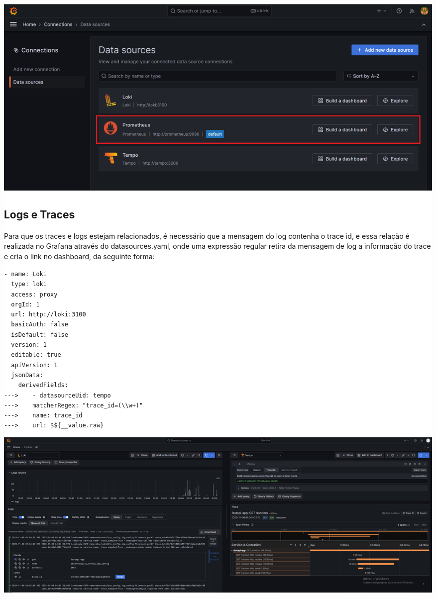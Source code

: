 ![Texto Alternativo](./observability/imgs/datasource-example.png)


## Logs e Traces
Para que os traces e logs estejam relacionados, é necessário que a mensagem do log contenha o trace id, e essa relação é realizada no Grafana através do datasources.yaml, onde uma expressão regular retira da mensagem de log a informação do trace e cria o link no dashboard, da seguinte forma:

```
- name: Loki
  type: loki
  access: proxy
  orgId: 1
  url: http://loki:3100
  basicAuth: false
  isDefault: false
  version: 1
  editable: true
  apiVersion: 1
  jsonData:
    derivedFields:
--->    - datasourceUid: tempo
--->    matcherRegex: "trace_id=(\\w+)"
--->    name: trace_id
--->    url: $${__value.raw}
```

![Texto Alternativo](./observability/imgs/print-logs-trace-grafana.PNG)